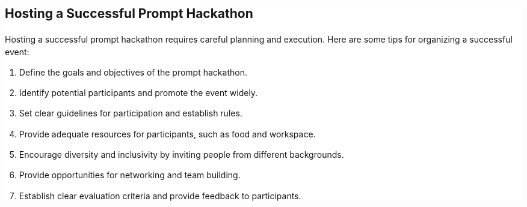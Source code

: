 

## Hosting a Successful Prompt Hackathon



Hosting a successful prompt hackathon requires careful planning and execution. Here are some tips for organizing a successful event:



1. Define the goals and objectives of the prompt hackathon.

2. Identify potential participants and promote the event widely.

3. Set clear guidelines for participation and establish rules.

4. Provide adequate resources for participants, such as food and workspace.

5. Encourage diversity and inclusivity by inviting people from different backgrounds.

6. Provide opportunities for networking and team building.

7. Establish clear evaluation criteria and provide feedback to participants.




